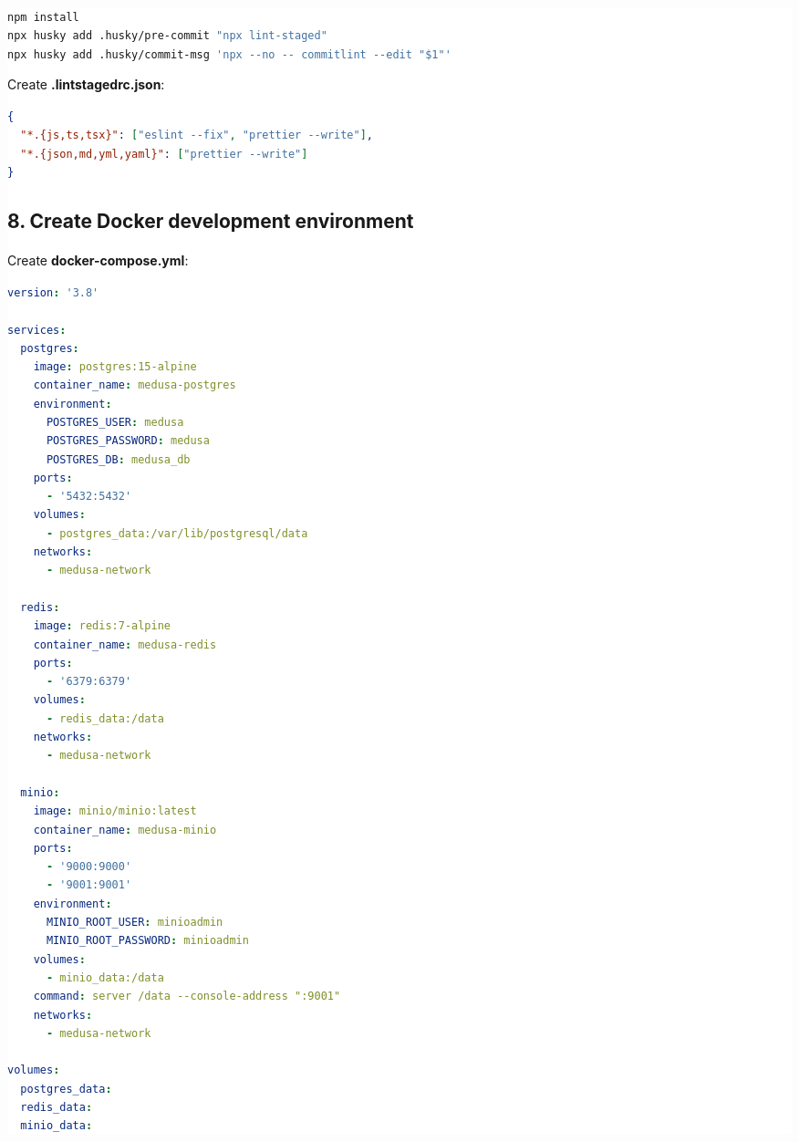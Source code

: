 ```bash
npm install
npx husky add .husky/pre-commit "npx lint-staged"
npx husky add .husky/commit-msg 'npx --no -- commitlint --edit "$1"'
```

Create **.lintstagedrc.json**:

```json
{
  "*.{js,ts,tsx}": ["eslint --fix", "prettier --write"],
  "*.{json,md,yml,yaml}": ["prettier --write"]
}
```

## 8. Create Docker development environment

Create **docker-compose.yml**:

```yaml
version: '3.8'

services:
  postgres:
    image: postgres:15-alpine
    container_name: medusa-postgres
    environment:
      POSTGRES_USER: medusa
      POSTGRES_PASSWORD: medusa
      POSTGRES_DB: medusa_db
    ports:
      - '5432:5432'
    volumes:
      - postgres_data:/var/lib/postgresql/data
    networks:
      - medusa-network

  redis:
    image: redis:7-alpine
    container_name: medusa-redis
    ports:
      - '6379:6379'
    volumes:
      - redis_data:/data
    networks:
      - medusa-network

  minio:
    image: minio/minio:latest
    container_name: medusa-minio
    ports:
      - '9000:9000'
      - '9001:9001'
    environment:
      MINIO_ROOT_USER: minioadmin
      MINIO_ROOT_PASSWORD: minioadmin
    volumes:
      - minio_data:/data
    command: server /data --console-address ":9001"
    networks:
      - medusa-network

volumes:
  postgres_data:
  redis_data:
  minio_data:
```